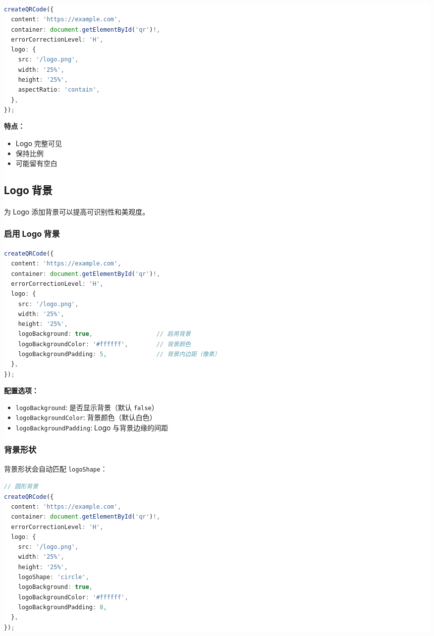 ```typescript
createQRCode({
  content: 'https://example.com',
  container: document.getElementById('qr')!,
  errorCorrectionLevel: 'H',
  logo: {
    src: '/logo.png',
    width: '25%',
    height: '25%',
    aspectRatio: 'contain',
  },
});
```

**特点：**
- Logo 完整可见
- 保持比例
- 可能留有空白

## Logo 背景

为 Logo 添加背景可以提高可识别性和美观度。

### 启用 Logo 背景

```typescript
createQRCode({
  content: 'https://example.com',
  container: document.getElementById('qr')!,
  errorCorrectionLevel: 'H',
  logo: {
    src: '/logo.png',
    width: '25%',
    height: '25%',
    logoBackground: true,                  // 启用背景
    logoBackgroundColor: '#ffffff',        // 背景颜色
    logoBackgroundPadding: 5,              // 背景内边距（像素）
  },
});
```

**配置选项：**
- `logoBackground`: 是否显示背景（默认 `false`）
- `logoBackgroundColor`: 背景颜色（默认白色）
- `logoBackgroundPadding`: Logo 与背景边缘的间距

### 背景形状

背景形状会自动匹配 `logoShape`：

```typescript
// 圆形背景
createQRCode({
  content: 'https://example.com',
  container: document.getElementById('qr')!,
  errorCorrectionLevel: 'H',
  logo: {
    src: '/logo.png',
    width: '25%',
    height: '25%',
    logoShape: 'circle',
    logoBackground: true,
    logoBackgroundColor: '#ffffff',
    logoBackgroundPadding: 8,
  },
});
```